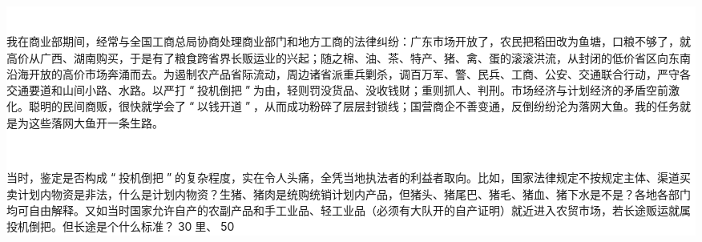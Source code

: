  </span>
  <br/>
 </p>
 <p class="p2">
  <span class="s1">
   我在商业部期间，经常与全国工商总局协商处理商业部门和地方工商的法律纠纷：广东市场开放了，农民把稻田改为鱼塘，口粮不够了，就高价从广西、湖南购买，于是有了粮食跨省界长贩运业的兴起；随之棉、油、茶、特产、猪、禽、蛋的滚滚洪流，从封闭的低价省区向东南沿海开放的高价市场奔涌而去。为遏制农产品省际流动，周边诸省派重兵剿杀，调百万军、警、民兵、工商、公安、交通联合行动，严守各交通要道和山间小路、水路。以严打
  </span>
  <span class="s2">
   “
  </span>
  <span class="s1">
   投机倒把
  </span>
  <span class="s2">
   ”
  </span>
  <span class="s1">
   为由，轻则罚没货品、没收钱财；重则抓人、判刑。市场经济与计划经济的矛盾空前激化。聪明的民间商贩，很快就学会了
  </span>
  <span class="s2">
   “
  </span>
  <span class="s1">
   以钱开道
  </span>
  <span class="s2">
   ”
  </span>
  <span class="s1">
   ，从而成功粉碎了层层封锁线；国营商企不善变通，反倒纷纷沦为落网大鱼。我的任务就是为这些落网大鱼开一条生路。
  </span>
 </p>
 <p class="p1">
  <span class="s1">
  </span>
  <br/>
 </p>
 <p class="p2">
  <span class="s1">
   当时，鉴定是否构成
  </span>
  <span class="s2">
   “
  </span>
  <span class="s1">
   投机倒把
  </span>
  <span class="s2">
   ”
  </span>
  <span class="s1">
   的复杂程度，实在令人头痛，全凭当地执法者的利益者取向。比如，国家法律规定不按规定主体、渠道买卖计划内物资是非法，什么是计划内物资？生猪、猪肉是统购统销计划内产品，但猪头、猪尾巴、猪毛、猪血、猪下水是不是？各地各部门均可自由解释。又如当时国家允许自产的农副产品和手工业品、轻工业品（必须有大队开的自产证明）就近进入农贸市场，若长途贩运就属投机倒把。但长途是个什么标准？
  </span>
  <span class="s2">
   30
  </span>
  <span class="s1">
   里、
  </span>
  <span class="s2">
   50
  </span>